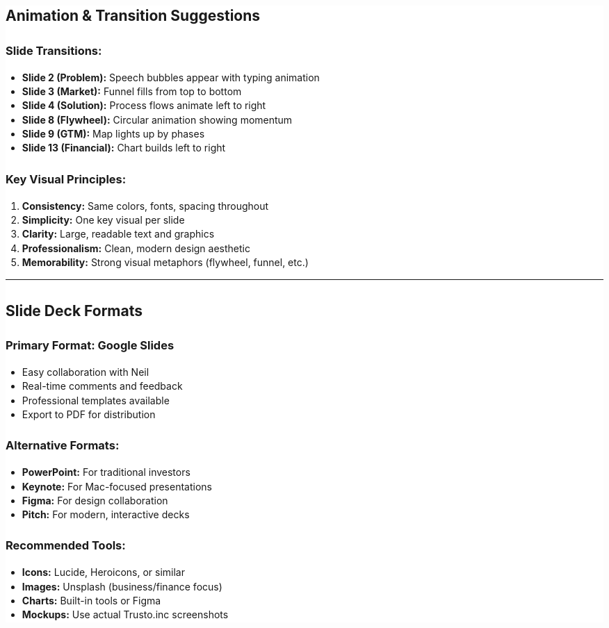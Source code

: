 
## Animation & Transition Suggestions

### Slide Transitions:
- **Slide 2 (Problem):** Speech bubbles appear with typing animation
- **Slide 3 (Market):** Funnel fills from top to bottom
- **Slide 4 (Solution):** Process flows animate left to right  
- **Slide 8 (Flywheel):** Circular animation showing momentum
- **Slide 9 (GTM):** Map lights up by phases
- **Slide 13 (Financial):** Chart builds left to right

### Key Visual Principles:
1. **Consistency:** Same colors, fonts, spacing throughout
2. **Simplicity:** One key visual per slide
3. **Clarity:** Large, readable text and graphics
4. **Professionalism:** Clean, modern design aesthetic
5. **Memorability:** Strong visual metaphors (flywheel, funnel, etc.)

---

## Slide Deck Formats

### Primary Format: Google Slides
- Easy collaboration with Neil
- Real-time comments and feedback
- Professional templates available
- Export to PDF for distribution

### Alternative Formats:
- **PowerPoint:** For traditional investors
- **Keynote:** For Mac-focused presentations  
- **Figma:** For design collaboration
- **Pitch:** For modern, interactive decks

### Recommended Tools:
- **Icons:** Lucide, Heroicons, or similar
- **Images:** Unsplash (business/finance focus)
- **Charts:** Built-in tools or Figma
- **Mockups:** Use actual Trusto.inc screenshots